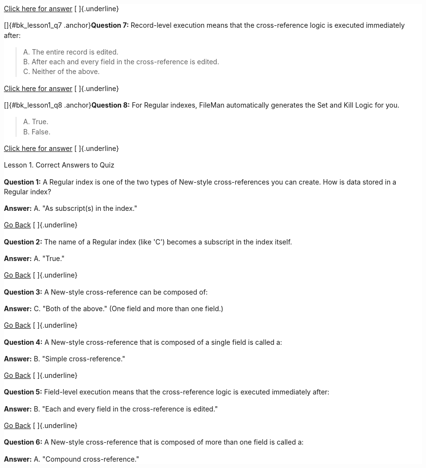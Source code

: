 [Click here for answer](#bk_lesson1_a6) [ ]{.underline}

[]{#bk_lesson1_q7 .anchor}**Question 7:** Record-level execution means
that the cross-reference logic is executed immediately after:

> A. The entire record is edited.\
> B. After each and every field in the cross-reference is edited.\
> C. Neither of the above.

[Click here for answer](#bk_lesson1_a7) [ ]{.underline}

[]{#bk_lesson1_q8 .anchor}**Question 8:** For Regular indexes, FileMan
automatically generates the Set and Kill Logic for you.

> A. True.\
> B. False.

[Click here for answer](#bk_lesson1_a8) [ ]{.underline}

Lesson 1. Correct Answers to Quiz

**Question 1:** A Regular index is one of the two types of New-style
cross-references you can create. How is data stored in a Regular index?

**Answer:** A. \"As subscript(s) in the index.\"

[Go Back](#bk_lesson1_q1) [ ]{.underline}

**Question 2:** The name of a Regular index (like \'C\') becomes a
subscript in the index itself.

**Answer:** A. \"True.\"

[Go Back](#bk_lesson1_q2) [ ]{.underline}

**Question 3:** A New-style cross-reference can be composed of:

**Answer:** C. \"Both of the above.\" (One field and more than one
field.)

[Go Back](#bk_lesson1_q3) [ ]{.underline}

**Question 4:** A New-style cross-reference that is composed of a single
field is called a:

**Answer:** B. \"Simple cross-reference.\"

[Go Back](#bk_lesson1_q4) [ ]{.underline}

**Question 5:** Field-level execution means that the cross-reference
logic is executed immediately after:

**Answer:** B. \"Each and every field in the cross-reference is
edited.\"

[Go Back](#bk_lesson1_q5) [ ]{.underline}

**Question 6:** A New-style cross-reference that is composed of more
than one field is called a:

**Answer:** A. \"Compound cross-reference.\"
